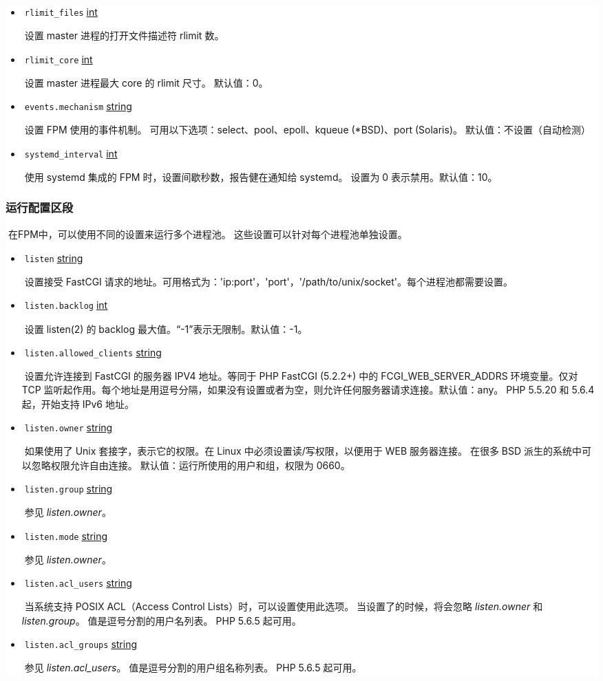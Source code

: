 - ​        `rlimit_files`        [int](https://www.php.net/manual/zh/language.types.integer.php)       

  ​                    设置 master 进程的打开文件描述符 rlimit 数。               

- ​        `rlimit_core`        [int](https://www.php.net/manual/zh/language.types.integer.php)       

  ​                  设置 master 进程最大 core 的 rlimit 尺寸。         默认值：0。               

- ​        `events.mechanism`        [string](https://www.php.net/manual/zh/language.types.string.php)       

  ​                  设置 FPM 使用的事件机制。         可用以下选项：select、pool、epoll、kqueue (*BSD)、port (Solaris)。         默认值：不设置（自动检测）               

- ​        `systemd_interval`        [int](https://www.php.net/manual/zh/language.types.integer.php)       

  ​                  使用 systemd 集成的 FPM 时，设置间歇秒数，报告健在通知给 systemd。         设置为 0 表示禁用。默认值：10。               

### 运行配置区段

​    在FPM中，可以使用不同的设置来运行多个进程池。    这些设置可以针对每个进程池单独设置。    

- ​      `listen`      [string](https://www.php.net/manual/zh/language.types.string.php)     

  ​              设置接受 FastCGI 请求的地址。可用格式为：'ip:port'，'port'，'/path/to/unix/socket'。每个进程池都需要设置。            

- ​      `listen.backlog`      [int](https://www.php.net/manual/zh/language.types.integer.php)     

  ​              设置 listen(2) 的 backlog 最大值。“-1”表示无限制。默认值：-1。            

- ​      `listen.allowed_clients`      [string](https://www.php.net/manual/zh/language.types.string.php)     

  ​              设置允许连接到 FastCGI 的服务器 IPV4 地址。等同于 PHP FastCGI (5.2.2+) 中的 FCGI_WEB_SERVER_ADDRS       环境变量。仅对 TCP 监听起作用。每个地址是用逗号分隔，如果没有设置或者为空，则允许任何服务器请求连接。默认值：any。         PHP 5.5.20 和 5.6.4起，开始支持 IPv6 地址。            

- ​      `listen.owner`      [string](https://www.php.net/manual/zh/language.types.string.php)     

  ​              如果使用了 Unix 套接字，表示它的权限。在 Linux 中必须设置读/写权限，以便用于       WEB 服务器连接。       在很多 BSD 派生的系统中可以忽略权限允许自由连接。       默认值：运行所使用的用户和组，权限为 0660。            

- ​      `listen.group`      [string](https://www.php.net/manual/zh/language.types.string.php)     

  ​              参见 *listen.owner*。            

- ​      `listen.mode`      [string](https://www.php.net/manual/zh/language.types.string.php)     

  ​              参见 *listen.owner*。            

- ​        `listen.acl_users`        [string](https://www.php.net/manual/zh/language.types.string.php)       

  ​                  当系统支持 POSIX ACL（Access Control Lists）时，可以设置使用此选项。         当设置了的时候，将会忽略 *listen.owner* 和 *listen.group*。         值是逗号分割的用户名列表。 PHP 5.6.5 起可用。               

- ​        `listen.acl_groups`        [string](https://www.php.net/manual/zh/language.types.string.php)       

  ​                  参见 *listen.acl_users*。         值是逗号分割的用户组名称列表。 PHP 5.6.5 起可用。               
